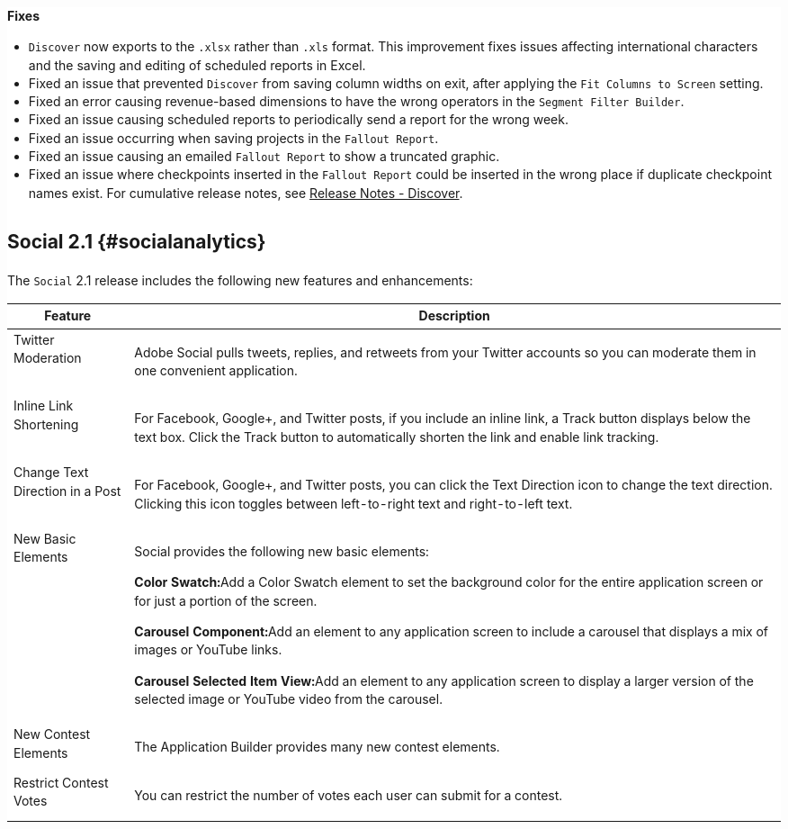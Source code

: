 **Fixes** 

* `Discover` now exports to the `.xlsx` rather than `.xls` format. This improvement fixes issues affecting international characters and the saving and editing of scheduled reports in Excel.
* Fixed an issue that prevented `Discover` from saving column widths on exit, after applying the `Fit Columns to Screen` setting.
* Fixed an error causing revenue-based dimensions to have the wrong operators in the `Segment Filter Builder`.
* Fixed an issue causing scheduled reports to periodically send a report for the wrong week.
* Fixed an issue occurring when saving projects in the `Fallout Report`.
* Fixed an issue causing an emailed `Fallout Report` to show a truncated graphic.
* Fixed an issue where checkpoints inserted in the `Fallout Report` could be inserted in the wrong place if duplicate checkpoint names exist.
For cumulative release notes, see [Release Notes - Discover](https://marketing.adobe.com/resources/help/en_US/dsc/index.html?f=c_release_notes_dsc). 

## Social 2.1 {#socialanalytics}

The `Social` 2.1 release includes the following new features and enhancements: 

<table id="table_7F12FF0D27284798B03E709445387A19"> 
 <thead> 
  <tr> 
   <th colname="col1" class="entry">Feature</th> 
   <th colname="col2" class="entry">Description</th> 
  </tr> 
 </thead>
 <tbody> 
  <tr> 
   <td colname="col1">Twitter Moderation</td> 
   <td colname="col2"> <p>Adobe <span class="keyword">Social</span> pulls tweets, replies, and retweets from your Twitter accounts so you can moderate them in one convenient application. </p> </td> 
  </tr> 
  <tr> 
   <td colname="col1">Inline Link Shortening</td> 
   <td colname="col2"> <p>For Facebook, Google+, and Twitter posts, if you include an inline link, a <span class="wintitle">Track</span> button displays below the text box. Click the <span class="wintitle">Track</span> button to automatically shorten the link and enable link tracking. </p> </td> 
  </tr> 
  <tr> 
   <td colname="col1">Change Text Direction in a Post</td> 
   <td colname="col2"> <p>For Facebook, Google+, and Twitter posts, you can click the <span class="wintitle">Text Direction</span> icon to change the text direction. Clicking this icon toggles between left-to-right text and right-to-left text. </p> </td> 
  </tr> 
  <tr> 
   <td colname="col1">New Basic Elements</td> 
   <td colname="col2"> <p>Social provides the following new basic elements:</p> <p> <b>Color Swatch:</b>Add a <span class="wintitle">Color Swatch</span> element to set the background color for the entire application screen or for just a portion of the screen. </p> <p> <b>Carousel Component:</b>Add an element to any application screen to include a carousel that displays a mix of images or YouTube links. </p> <p> <b>Carousel Selected Item View:</b>Add an element to any application screen to display a larger version of the selected image or YouTube video from the carousel. </p> </td> 
  </tr> 
  <tr> 
   <td colname="col1">New Contest Elements</td> 
   <td colname="col2"> <p> The <span class="wintitle">Application Builder</span> provides many new contest elements. </p> </td> 
  </tr> 
  <tr> 
   <td colname="col1">Restrict Contest Votes</td> 
   <td colname="col2"> <p>You can restrict the number of votes each user can submit for a contest.</p> </td> 
  </tr> 